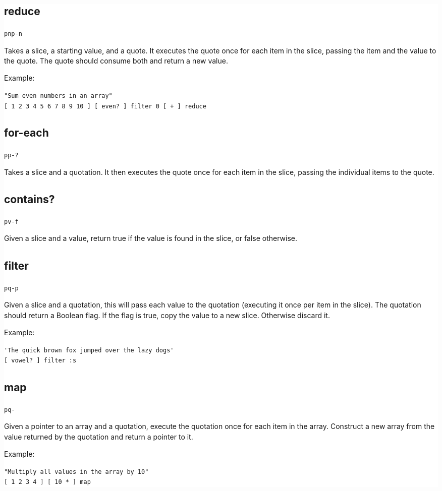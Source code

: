 ## reduce

    pnp-n

Takes a slice, a starting value, and a quote. It executes the quote once for each item in the slice, passing the item and the value to the quote. The quote should consume both and return a new value.

Example:

````
"Sum even numbers in an array"
[ 1 2 3 4 5 6 7 8 9 10 ] [ even? ] filter 0 [ + ] reduce

````

## for-each

    pp-?

Takes a slice and a quotation. It then executes the quote once for each item in the slice, passing the individual items to the quote.

## contains?

    pv-f

Given a slice and a value, return true if the value is found in the slice, or false otherwise.

## filter

    pq-p

Given a slice and a quotation, this will pass each value to the quotation (executing it once per item in the slice). The quotation should return a Boolean flag. If the flag is true, copy the value to a new slice. Otherwise discard it.

Example:

````
'The quick brown fox jumped over the lazy dogs'
[ vowel? ] filter :s

````

## map

    pq-

Given a pointer to an array and a quotation, execute the quotation once for each item in the array. Construct a new array from the value returned by the quotation and return a pointer to it.

Example:

````
"Multiply all values in the array by 10"
[ 1 2 3 4 ] [ 10 * ] map

````
